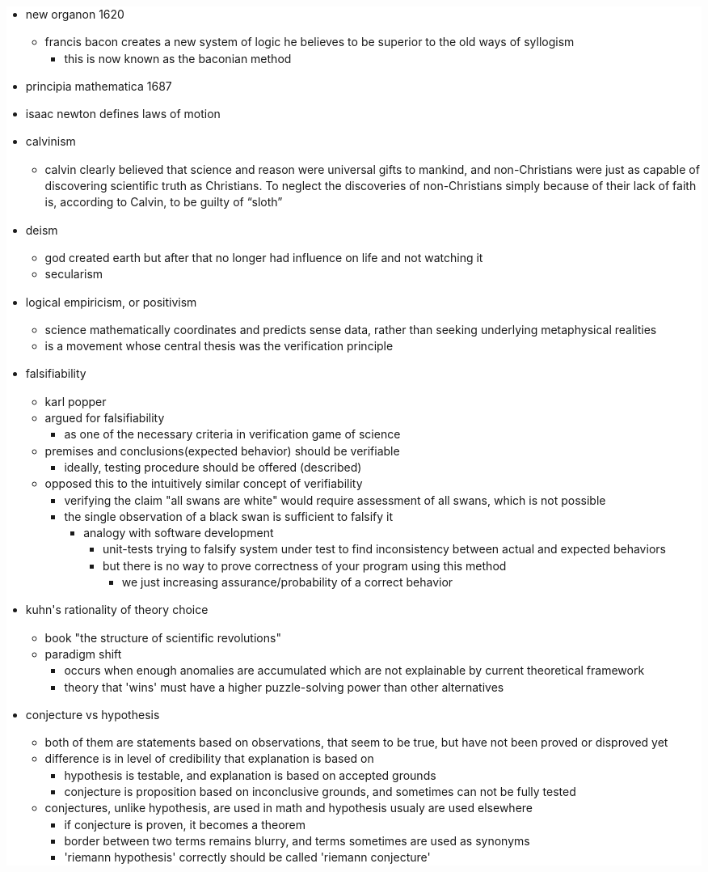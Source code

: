 - new organon 1620
  - francis bacon creates a new system of logic he believes to be superior to the old ways of syllogism
    - this is now known as the baconian method

- principia mathematica 1687

- isaac newton defines laws of motion

- calvinism
  - сalvin clearly believed that science and reason were universal gifts to mankind, and non-Christians were just as capable of discovering scientific truth as Christians. To neglect the discoveries of non-Christians simply because of their lack of faith is, according to Calvin, to be guilty of “sloth”

- deism
  - god created earth but after that no longer had influence on life and not watching it
  - secularism

- logical empiricism, or positivism
  - science mathematically coordinates and predicts sense data, rather than seeking underlying metaphysical realities
  - is a movement whose central thesis was the verification principle

- falsifiability
  - karl popper
  - argued for falsifiability
    - as one of the necessary criteria in verification game of science
  - premises and conclusions(expected behavior) should be verifiable
    - ideally, testing procedure should be offered (described)
  - opposed this to the intuitively similar concept of verifiability
    - verifying the claim "all swans are white" would require assessment of all swans, which is not possible
    - the single observation of a black swan is sufficient to falsify it
      - analogy with software development
        - unit-tests trying to falsify system under test to find inconsistency between actual and expected behaviors
        - but there is no way to prove correctness of your program using this method
          - we just increasing assurance/probability of a correct behavior

- kuhn's rationality of theory choice 
  - book "the structure of scientific revolutions"
  - paradigm shift
    - occurs when enough anomalies are accumulated which are not explainable by current theoretical framework
    - theory that 'wins' must have a higher puzzle-solving power than other alternatives

- conjecture vs hypothesis
  - both of them are statements based on observations, that seem to be true, but have not been proved or disproved yet
  - difference is in level of credibility that explanation is based on
    - hypothesis is testable, and explanation is based on accepted grounds
    - conjecture is proposition based on inconclusive grounds, and sometimes can not be fully tested
  - conjectures, unlike hypothesis, are used in math and hypothesis usualy are used elsewhere
    - if conjecture is proven, it becomes a theorem
    - border between two terms remains blurry, and terms sometimes are used as synonyms
    - 'riemann hypothesis' correctly should be called 'riemann conjecture'
